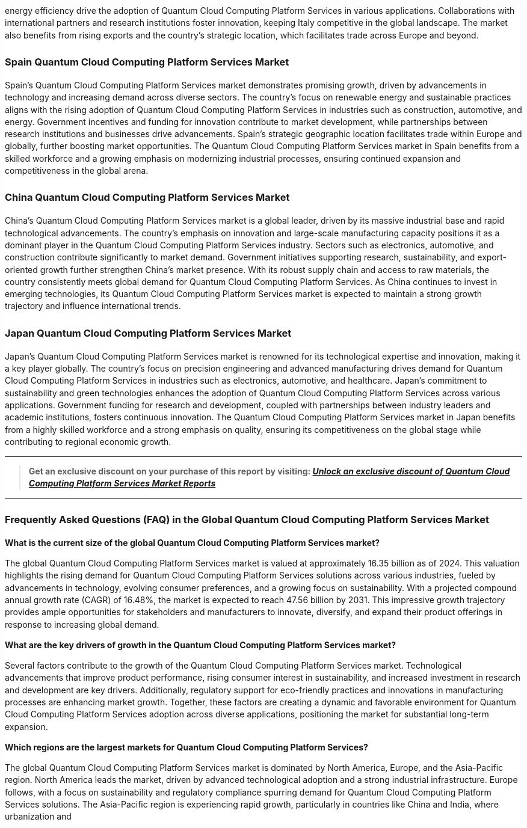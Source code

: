 energy efficiency drive the adoption of Quantum Cloud Computing Platform Services in various applications. Collaborations with international partners and research institutions foster innovation, keeping Italy competitive in the global landscape. The market also benefits from rising exports and the country&rsquo;s strategic location, which facilitates trade across Europe and beyond.</p><h3>Spain Quantum Cloud Computing Platform Services Market</h3><p>Spain&rsquo;s Quantum Cloud Computing Platform Services market demonstrates promising growth, driven by advancements in technology and increasing demand across diverse sectors. The country&rsquo;s focus on renewable energy and sustainable practices aligns with the rising adoption of Quantum Cloud Computing Platform Services in industries such as construction, automotive, and energy. Government incentives and funding for innovation contribute to market development, while partnerships between research institutions and businesses drive advancements. Spain&rsquo;s strategic geographic location facilitates trade within Europe and globally, further boosting market opportunities. The Quantum Cloud Computing Platform Services market in Spain benefits from a skilled workforce and a growing emphasis on modernizing industrial processes, ensuring continued expansion and competitiveness in the global arena.</p><h3>China Quantum Cloud Computing Platform Services Market</h3><p>China&rsquo;s Quantum Cloud Computing Platform Services market is a global leader, driven by its massive industrial base and rapid technological advancements. The country&rsquo;s emphasis on innovation and large-scale manufacturing capacity positions it as a dominant player in the Quantum Cloud Computing Platform Services industry. Sectors such as electronics, automotive, and construction contribute significantly to market demand. Government initiatives supporting research, sustainability, and export-oriented growth further strengthen China&rsquo;s market presence. With its robust supply chain and access to raw materials, the country consistently meets global demand for Quantum Cloud Computing Platform Services. As China continues to invest in emerging technologies, its Quantum Cloud Computing Platform Services market is expected to maintain a strong growth trajectory and influence international trends.</p><h3>Japan Quantum Cloud Computing Platform Services Market</h3><p>Japan&rsquo;s Quantum Cloud Computing Platform Services market is renowned for its technological expertise and innovation, making it a key player globally. The country&rsquo;s focus on precision engineering and advanced manufacturing drives demand for Quantum Cloud Computing Platform Services in industries such as electronics, automotive, and healthcare. Japan&rsquo;s commitment to sustainability and green technologies enhances the adoption of Quantum Cloud Computing Platform Services across various applications. Government funding for research and development, coupled with partnerships between industry leaders and academic institutions, fosters continuous innovation. The Quantum Cloud Computing Platform Services market in Japan benefits from a highly skilled workforce and a strong emphasis on quality, ensuring its competitiveness on the global stage while contributing to regional economic growth.</p><hr /><blockquote><p><strong>Get an exclusive discount on your purchase of this report by visiting: <em><a href="://marketresearchpulse.com/ask-for-discount/16010?utm_source=Github&amp;utm_medium=029">Unlock an exclusive discount of Quantum Cloud Computing Platform Services Market Reports</a></em>&nbsp;</strong></p></blockquote><hr /><h3>Frequently Asked Questions (FAQ) in the Global Quantum Cloud Computing Platform Services Market</h3><p><strong>What is the current size of the global Quantum Cloud Computing Platform Services market?</strong></p><p>The global Quantum Cloud Computing Platform Services market is valued at approximately 16.35 billion as of 2024. This valuation highlights the rising demand for Quantum Cloud Computing Platform Services solutions across various industries, fueled by advancements in technology, evolving consumer preferences, and a growing focus on sustainability. With a projected compound annual growth rate (CAGR) of 16.48%, the market is expected to reach 47.56 billion by 2031. This impressive growth trajectory provides ample opportunities for stakeholders and manufacturers to innovate, diversify, and expand their product offerings in response to increasing global demand.</p><p><strong>What are the key drivers of growth in the Quantum Cloud Computing Platform Services market?</strong></p><p>Several factors contribute to the growth of the Quantum Cloud Computing Platform Services market. Technological advancements that improve product performance, rising consumer interest in sustainability, and increased investment in research and development are key drivers. Additionally, regulatory support for eco-friendly practices and innovations in manufacturing processes are enhancing market growth. Together, these factors are creating a dynamic and favorable environment for Quantum Cloud Computing Platform Services adoption across diverse applications, positioning the market for substantial long-term expansion.</p><p><strong>Which regions are the largest markets for Quantum Cloud Computing Platform Services?</strong></p><p>The global Quantum Cloud Computing Platform Services market is dominated by North America, Europe, and the Asia-Pacific region. North America leads the market, driven by advanced technological adoption and a strong industrial infrastructure. Europe follows, with a focus on sustainability and regulatory compliance spurring demand for Quantum Cloud Computing Platform Services solutions. The Asia-Pacific region is experiencing rapid growth, particularly in countries like China and India, where urbanization and